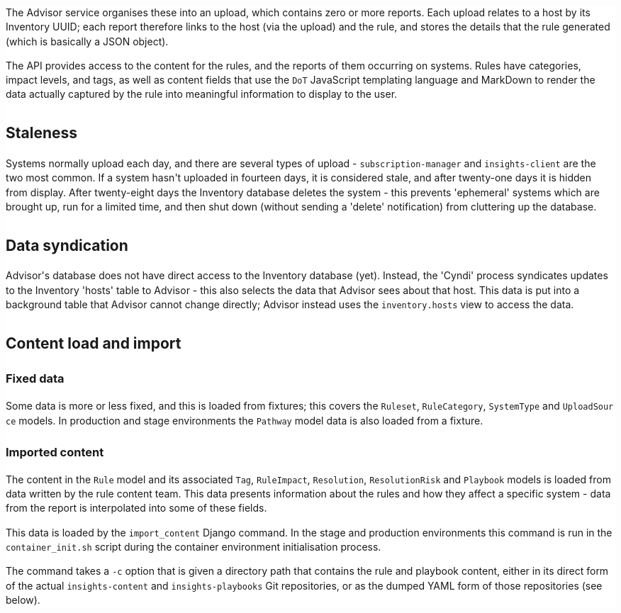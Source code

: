 The Advisor service organises these into an upload, which contains zero or
more reports.  Each upload relates to a host by its Inventory UUID; each
report therefore links to the host (via the upload) and the rule, and stores
the details that the rule generated (which is basically a JSON object).

The API provides access to the content for the rules, and the reports of
them occurring on systems.  Rules have categories, impact levels, and tags,
as well as content fields that use the `DoT` JavaScript templating language
and MarkDown to render the data actually captured by the rule into meaningful
information to display to the user.

## Staleness

Systems normally upload each day, and there are several types of upload -
`subscription-manager` and `insights-client` are the two most common.  If a
system hasn't uploaded in fourteen days, it is considered stale, and after
twenty-one days it is hidden from display.  After twenty-eight days the
Inventory database deletes the system - this prevents 'ephemeral' systems
which are brought up, run for a limited time, and then shut down (without
sending a 'delete' notification) from cluttering up the database.

## Data syndication

Advisor's database does not have direct access to the Inventory database (yet).
Instead, the 'Cyndi' process syndicates updates to the Inventory 'hosts' table
to Advisor - this also selects the data that Advisor sees about that host.
This data is put into a background table that Advisor cannot change directly;
Advisor instead uses the `inventory.hosts` view to access the data.

## Content load and import

### Fixed data

Some data is more or less fixed, and this is loaded from fixtures; this covers
the `Ruleset`, `RuleCategory`, `SystemType` and `UploadSource` models.  In
production and stage environments the `Pathway` model data is also loaded
from a fixture.

### Imported content

The content in the `Rule` model and its associated `Tag`, `RuleImpact`,
`Resolution`, `ResolutionRisk` and `Playbook` models is loaded from data
written by the rule content team.  This data presents information about the
rules and how they affect a specific system - data from the report is
interpolated into some of these fields.

This data is loaded by the `import_content` Django command.  In the stage and
production environments this command is run in the `container_init.sh`
script during the container environment initialisation process.

The command takes a `-c` option that is given a directory path that contains
the rule and playbook content, either in its direct form of the actual
`insights-content` and `insights-playbooks` Git repositories, or as the
dumped YAML form of those repositories (see below).
